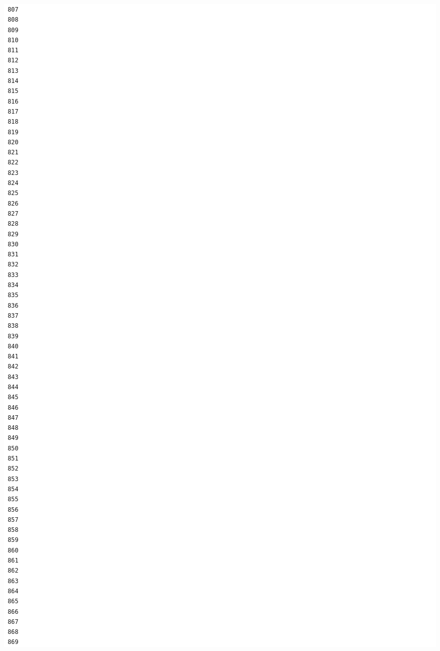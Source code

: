 ```
 807
 808
 809
 810
 811
 812
 813
 814
 815
 816
 817
 818
 819
 820
 821
 822
 823
 824
 825
 826
 827
 828
 829
 830
 831
 832
 833
 834
 835
 836
 837
 838
 839
 840
 841
 842
 843
 844
 845
 846
 847
 848
 849
 850
 851
 852
 853
 854
 855
 856
 857
 858
 859
 860
 861
 862
 863
 864
 865
 866
 867
 868
 869
```